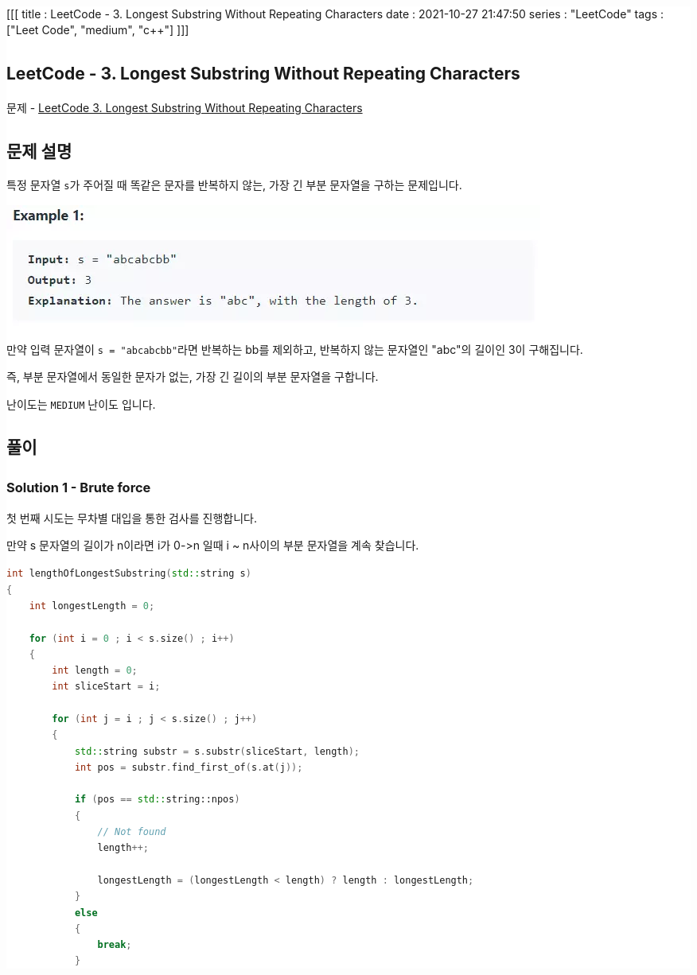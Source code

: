 [[[
title : LeetCode - 3. Longest Substring Without Repeating Characters
date : 2021-10-27 21:47:50
series : "LeetCode"
tags : ["Leet Code", "medium", "c++"]
]]]

## LeetCode - 3. Longest Substring Without Repeating Characters
문제 - [LeetCode 3. Longest Substring Without Repeating Characters](https://leetcode.com/problems/longest-substring-without-repeating-characters/)

## 문제 설명
특정 문자열 `s`가 주어질 때 똑같은 문자를 반복하지 않는, 가장 긴 부분 문자열을 구하는 문제입니다.

![Problem Example](./assets/images/leet_code/3/exam.webp)

만약 입력 문자열이 `s = "abcabcbb"`라면 반복하는 bb를 제외하고, 반복하지 않는 문자열인 "abc"의 길이인 3이 구해집니다.

즉, 부분 문자열에서 동일한 문자가 없는, 가장 긴 길이의 부분 문자열을 구합니다.

난이도는 `MEDIUM` 난이도 입니다.

## 풀이
### Solution 1 - Brute force
첫 번째 시도는 무차별 대입을 통한 검사를 진행합니다.

만약 s 문자열의 길이가 n이라면 i가 0->n 일때 i ~ n사이의 부분 문자열을 계속 찾습니다.

```c++
int lengthOfLongestSubstring(std::string s) 
{
    int longestLength = 0;

    for (int i = 0 ; i < s.size() ; i++)
    {
        int length = 0;
        int sliceStart = i;

        for (int j = i ; j < s.size() ; j++)
        {
            std::string substr = s.substr(sliceStart, length);
            int pos = substr.find_first_of(s.at(j));

            if (pos == std::string::npos)
            {
                // Not found
                length++;

                longestLength = (longestLength < length) ? length : longestLength;
            }
            else
            {
                break;
            }
```